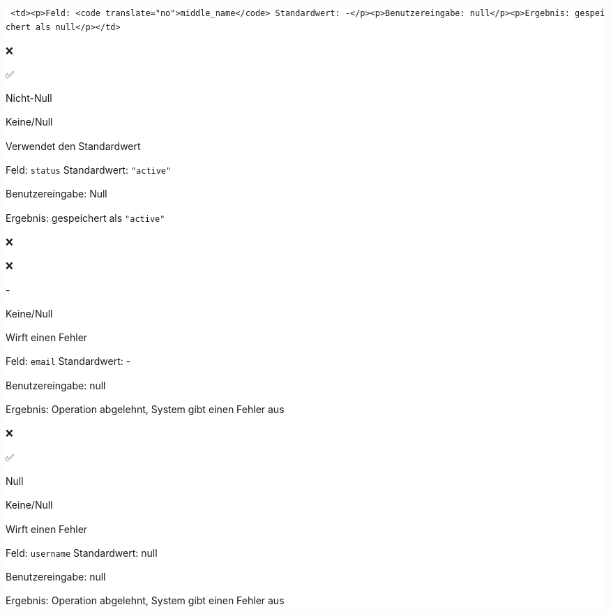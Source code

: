     <td><p>Feld: <code translate="no">middle_name</code> Standardwert: -</p><p>Benutzereingabe: null</p><p>Ergebnis: gespeichert als null</p></td>
   </tr>
   <tr>
     <td><p>❌</p></td>
     <td><p>✅</p></td>
     <td><p>Nicht-Null</p></td>
     <td><p>Keine/Null</p></td>
     <td><p>Verwendet den Standardwert</p></td>
     <td><p>Feld: <code translate="no">status</code> Standardwert: <code translate="no">"active"</code></p><p>Benutzereingabe: Null</p><p>Ergebnis: gespeichert als <code translate="no">"active"</code></p></td>
   </tr>
   <tr>
     <td><p>❌</p></td>
     <td><p>❌</p></td>
     <td><p>-</p></td>
     <td><p>Keine/Null</p></td>
     <td><p>Wirft einen Fehler</p></td>
     <td><p>Feld: <code translate="no">email</code> Standardwert: -</p><p>Benutzereingabe: null</p><p>Ergebnis: Operation abgelehnt, System gibt einen Fehler aus</p></td>
   </tr>
   <tr>
     <td><p>❌</p></td>
     <td><p>✅</p></td>
     <td><p>Null</p></td>
     <td><p>Keine/Null</p></td>
     <td><p>Wirft einen Fehler</p></td>
     <td><p>Feld: <code translate="no">username</code> Standardwert: null</p><p>Benutzereingabe: null</p><p>Ergebnis: Operation abgelehnt, System gibt einen Fehler aus</p></td>
   </tr>
</table>

